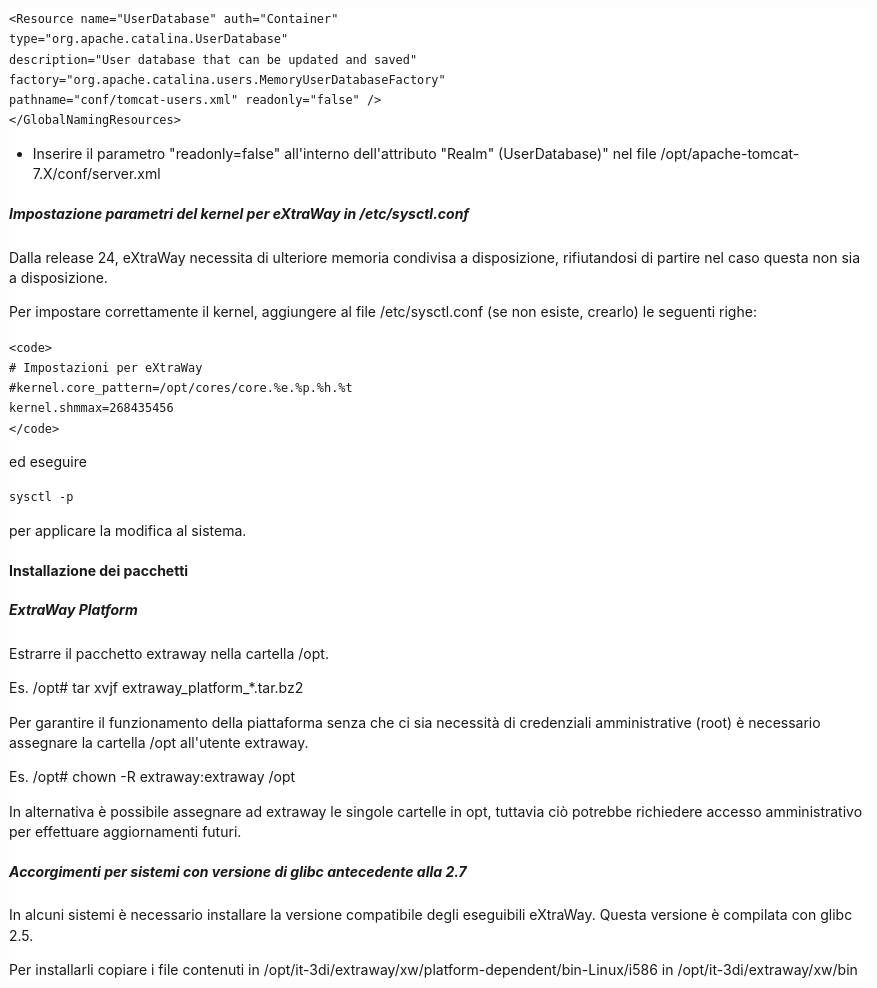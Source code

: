 
    <Resource name="UserDatabase" auth="Container"  
    type="org.apache.catalina.UserDatabase"  
    description="User database that can be updated and saved"  
    factory="org.apache.catalina.users.MemoryUserDatabaseFactory"  
    pathname="conf/tomcat-users.xml" readonly="false" />  
    </GlobalNamingResources>

* Inserire il parametro "readonly=false" all'interno dell'attributo "Realm" (UserDatabase)" nel file /opt/apache-tomcat-7.X/conf/server.xml

##### Impostazione parametri del kernel per eXtraWay in /etc/sysctl.conf

Dalla release 24, eXtraWay necessita di ulteriore memoria condivisa a disposizione, rifiutandosi di partire nel caso questa non sia a disposizione.

Per impostare correttamente il kernel, aggiungere al file /etc/sysctl.conf (se non esiste, crearlo) le seguenti righe:

    <code>  
    # Impostazioni per eXtraWay  
    #kernel.core_pattern=/opt/cores/core.%e.%p.%h.%t  
    kernel.shmmax=268435456  
    </code>

ed eseguire

    sysctl -p

per applicare la modifica al sistema.

#### Installazione dei pacchetti

##### ExtraWay Platform

Estrarre il pacchetto extraway nella cartella /opt.

Es.
    /opt# tar xvjf extraway_platform_*.tar.bz2

Per garantire il funzionamento della piattaforma senza che ci sia necessità di credenziali amministrative (root) è necessario assegnare la cartella /opt all'utente extraway.

Es.
    /opt# chown -R extraway:extraway /opt

In alternativa è possibile assegnare ad extraway le singole cartelle in opt, tuttavia ciò potrebbe richiedere accesso amministrativo per effettuare aggiornamenti futuri.

##### Accorgimenti per sistemi con versione di glibc antecedente alla 2.7

In alcuni sistemi è necessario installare la versione compatibile degli eseguibili eXtraWay. Questa versione è compilata con glibc 2.5.

Per installarli copiare i file contenuti in /opt/it-3di/extraway/xw/platform-dependent/bin-Linux/i586 in /opt/it-3di/extraway/xw/bin
